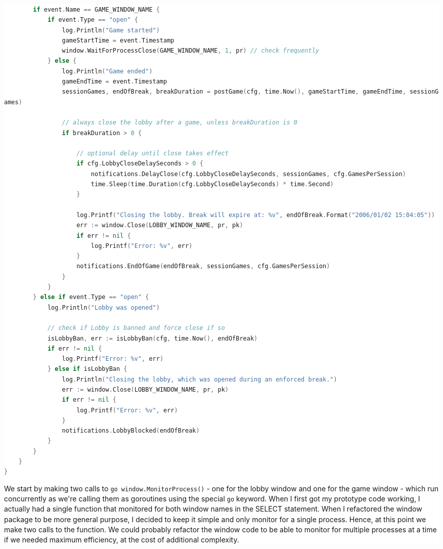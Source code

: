 ```go
		if event.Name == GAME_WINDOW_NAME {
			if event.Type == "open" {
				log.Println("Game started")
				gameStartTime = event.Timestamp
				window.WaitForProcessClose(GAME_WINDOW_NAME, 1, pr) // check frequently
			} else {
				log.Println("Game ended")
				gameEndTime = event.Timestamp
				sessionGames, endOfBreak, breakDuration = postGame(cfg, time.Now(), gameStartTime, gameEndTime, sessionGames)

				// always close the lobby after a game, unless breakDuration is 0
				if breakDuration > 0 {

					// optional delay until close takes effect
					if cfg.LobbyCloseDelaySeconds > 0 {
						notifications.DelayClose(cfg.LobbyCloseDelaySeconds, sessionGames, cfg.GamesPerSession)
						time.Sleep(time.Duration(cfg.LobbyCloseDelaySeconds) * time.Second)
					}

					log.Printf("Closing the lobby. Break will expire at: %v", endOfBreak.Format("2006/01/02 15:04:05"))
					err := window.Close(LOBBY_WINDOW_NAME, pr, pk)
					if err != nil {
						log.Printf("Error: %v", err)
					}
					notifications.EndOfGame(endOfBreak, sessionGames, cfg.GamesPerSession)
				}
			}
		} else if event.Type == "open" {
			log.Println("Lobby was opened")

			// check if Lobby is banned and force close if so
			isLobbyBan, err := isLobbyBan(cfg, time.Now(), endOfBreak)
			if err != nil {
				log.Printf("Error: %v", err)
			} else if isLobbyBan {
				log.Println("Closing the lobby, which was opened during an enforced break.")
				err := window.Close(LOBBY_WINDOW_NAME, pr, pk)
				if err != nil {
					log.Printf("Error: %v", err)
				}
				notifications.LobbyBlocked(endOfBreak)
			}
		}
	}
}
```
We start by making two calls to `go window.MonitorProcess()` - one for the lobby window and one for the game window - which run concurrently as we're calling them as goroutines using the special `go` keyword. When I first got my prototype code working, I actually had a single function that monitored for both window names in the SELECT statement. When I refactored the window package to be more general purpose, I decided to keep it simple and only monitor for a single process. Hence, at this point we make two calls to the function. We could probably refactor the window code to be able to monitor for multiple processes at a time if we needed maximum efficiency, at the cost of additional complexity.
